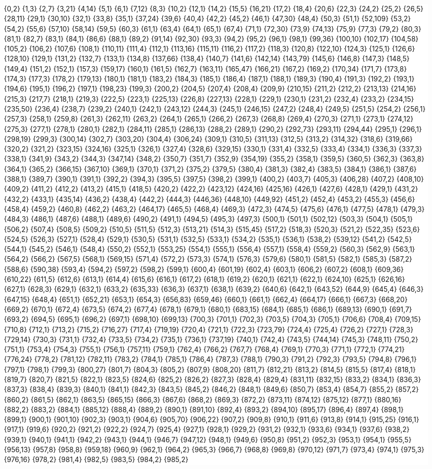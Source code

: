 {0,2} {1,3} {2,7} {3,21} {4,14} {5,1} {6,1} {7,12} {8,3} {10,2} {12,1} {14,2} {15,5} {16,21} {17,2} {18,4} {20,6} {22,3} {24,2} {25,2} {26,5} {28,11} {29,1} {30,10} {32,1} {33,8} {35,1} {37,24} {39,6} {40,4} {42,2} {45,2} {46,1} {47,30} {48,4} {50,3} {51,1} {52,109} {53,2} {54,2} {55,6} {57,10} {58,14} {59,5} {60,3} {61,1} {63,4} {64,1} {65,1} {67,4} {71,1} {72,30} {73,9} {74,13} {75,9} {77,3} {79,2} {80,3} {81,1} {82,7} {83,1} {84,1} {86,6} {88,1} {89,2} {91,14} {92,30} {93,3} {94,2} {95,2} {96,1} {98,1} {99,36} {100,10} {102,17} {104,58} {105,2} {106,2} {107,6} {108,1} {110,11} {111,4} {112,1} {113,16} {115,11} {116,2} {117,2} {118,3} {120,8} {122,10} {124,3} {125,1} {126,6} {128,10} {129,1} {131,2} {132,7} {133,1} {134,8} {137,66} {138,4} {140,7} {141,6} {142,14} {143,79} {145,6} {146,8} {147,3} {148,5} {149,4} {151,2} {152,1} {157,3} {159,17} {160,1} {161,5} {162,7} {163,11} {165,47} {166,21} {167,2} {169,2} {170,34} {171,7} {173,8} {174,3} {177,3} {178,2} {179,13} {180,1} {181,1} {183,2} {184,3} {185,1} {186,4} {187,1} {188,1} {189,3} {190,4} {191,3} {192,2} {193,1} {194,6} {195,1} {196,2} {197,1} {198,23} {199,3} {200,2} {204,5} {207,4} {208,4} {209,9} {210,15} {211,2} {212,2} {213,13} {214,16} {215,3} {217,7} {218,1} {219,3} {222,5} {223,1} {225,13} {226,8} {227,13} {228,1} {229,1} {230,1} {231,2} {232,4} {233,2} {234,15} {235,50} {236,4} {238,7} {239,2} {240,1} {242,1} {243,12} {244,3} {245,1} {246,15} {247,2} {248,4} {249,5} {251,5} {254,2} {256,1} {257,3} {258,1} {259,8} {261,3} {262,11} {263,2} {264,1} {265,1} {266,2} {267,3} {268,8} {269,4} {270,3} {271,1} {273,1} {274,12} {275,3} {277,1} {278,1} {280,1} {282,1} {284,11} {285,1} {286,13} {288,2} {289,1} {290,2} {292,73} {293,11} {294,44} {295,1} {296,1} {298,19} {299,3} {300,14} {302,7} {303,20} {304,4} {306,24} {309,1} {310,5} {311,13} {312,5} {313,2} {314,32} {318,6} {319,66} {320,2} {321,2} {323,15} {324,16} {325,1} {326,1} {327,4} {328,6} {329,15} {330,1} {331,4} {332,5} {333,4} {334,1} {336,3} {337,3} {338,1} {341,9} {343,2} {344,3} {347,14} {348,2} {350,7} {351,7} {352,9} {354,19} {355,2} {358,1} {359,5} {360,5} {362,3} {363,8} {364,1} {365,2} {366,15} {367,10} {369,1} {370,1} {371,2} {375,2} {379,5} {380,4} {381,3} {382,4} {383,5} {384,1} {386,1} {387,6} {388,1} {389,7} {390,1} {391,1} {392,2} {394,3} {395,5} {397,5} {398,2} {399,1} {400,2} {403,7} {405,3} {406,28} {407,2} {408,10} {409,2} {411,2} {412,2} {413,2} {415,1} {418,5} {420,2} {422,2} {423,12} {424,16} {425,16} {426,1} {427,6} {428,1} {429,1} {431,2} {432,2} {433,1} {435,14} {436,2} {438,4} {442,2} {444,3} {446,36} {448,10} {449,92} {451,2} {452,4} {453,2} {455,3} {456,6} {458,4} {459,2} {460,8} {462,2} {463,2} {464,17} {465,5} {468,4} {469,3} {472,3} {474,5} {475,6} {476,1} {477,5} {478,1} {479,3} {484,3} {486,1} {487,6} {488,1} {489,6} {490,2} {491,1} {494,5} {495,3} {497,3} {500,1} {501,1} {502,12} {503,3} {504,1} {505,1} {506,2} {507,4} {508,5} {509,2} {510,5} {511,5} {512,3} {513,21} {514,3} {515,45} {517,2} {518,3} {520,3} {521,2} {522,35} {523,6} {524,5} {526,3} {527,1} {528,4} {529,1} {530,5} {531,1} {532,5} {533,1} {534,2} {535,1} {536,1} {538,2} {539,12} {541,2} {542,5} {544,1} {545,2} {546,1} {548,4} {550,2} {552,1} {553,25} {554,1} {555,1} {556,4} {557,1} {558,4} {559,2} {560,3} {562,9} {563,1} {564,2} {566,2} {567,5} {568,1} {569,15} {571,4} {572,2} {573,3} {574,1} {576,3} {579,6} {580,1} {581,5} {582,1} {585,3} {587,2} {588,6} {590,38} {593,4} {594,2} {597,2} {598,2} {599,1} {600,4} {601,19} {602,4} {603,1} {606,2} {607,2} {608,1} {609,36} {610,22} {611,5} {612,6} {613,1} {614,4} {615,6} {616,1} {617,2} {618,1} {619,2} {620,1} {621,1} {622,1} {624,10} {625,1} {626,16} {627,1} {628,3} {629,1} {632,1} {633,2} {635,33} {636,3} {637,1} {638,1} {639,2} {640,6} {642,1} {643,52} {644,9} {645,4} {646,3} {647,15} {648,4} {651,1} {652,21} {653,1} {654,3} {656,83} {659,46} {660,1} {661,1} {662,4} {664,17} {666,1} {667,3} {668,20} {669,2} {670,1} {672,4} {673,5} {674,2} {677,4} {678,1} {679,1} {680,1} {683,15} {684,1} {685,1} {686,1} {689,13} {690,1} {691,7} {693,2} {694,5} {695,1} {696,2} {697,1} {698,10} {699,13} {700,3} {701,1} {702,3} {703,5} {704,3} {705,1} {706,6} {708,4} {709,15} {710,8} {712,1} {713,2} {715,2} {716,27} {717,4} {719,19} {720,4} {721,1} {722,3} {723,79} {724,4} {725,4} {726,2} {727,1} {728,3} {729,14} {730,3} {731,1} {732,4} {733,5} {734,2} {735,1} {736,1} {737,19} {740,1} {742,4} {743,5} {744,14} {745,3} {748,11} {750,2} {751,1} {753,4} {754,3} {755,1} {756,1} {757,11} {759,1} {762,4} {766,2} {767,7} {768,4} {769,1} {770,3} {771,1} {772,1} {774,21} {776,24} {778,2} {781,12} {782,11} {783,2} {784,1} {785,1} {786,4} {787,3} {788,1} {790,3} {791,2} {792,3} {793,5} {794,8} {796,1} {797,1} {798,1} {799,3} {800,27} {801,7} {804,3} {805,2} {807,9} {808,20} {811,7} {812,21} {813,2} {814,5} {815,5} {817,4} {818,1} {819,7} {820,7} {821,5} {822,1} {823,5} {824,6} {825,2} {826,2} {827,3} {828,4} {829,4} {831,11} {832,15} {833,2} {834,1} {836,3} {837,3} {838,4} {839,3} {840,1} {841,1} {842,3} {843,5} {845,2} {846,2} {848,1} {849,6} {850,7} {853,4} {854,7} {855,2} {857,2} {860,2} {861,5} {862,1} {863,5} {865,15} {866,3} {867,6} {868,2} {869,3} {872,2} {873,11} {874,12} {875,12} {877,1} {880,16} {882,2} {883,2} {884,1} {885,12} {888,4} {889,2} {890,1} {891,10} {892,4} {893,2} {894,10} {895,17} {896,4} {897,4} {898,1} {899,1} {900,1} {901,10} {902,3} {903,1} {904,6} {905,70} {906,22} {907,2} {909,8} {910,1} {911,6} {913,8} {914,1} {915,25} {916,1} {917,1} {919,6} {920,2} {921,2} {922,2} {924,7} {925,4} {927,1} {928,1} {929,2} {931,2} {932,1} {933,6} {934,1} {937,6} {938,2} {939,1} {940,1} {941,1} {942,2} {943,1} {944,1} {946,7} {947,12} {948,1} {949,6} {950,8} {951,2} {952,3} {953,1} {954,1} {955,5} {956,13} {957,8} {958,8} {959,18} {960,9} {962,1} {964,2} {965,3} {966,7} {968,8} {969,8} {970,12} {971,7} {973,4} {974,1} {975,3} {976,16} {978,2} {981,4} {982,5} {983,5} {984,2} {985,2}
